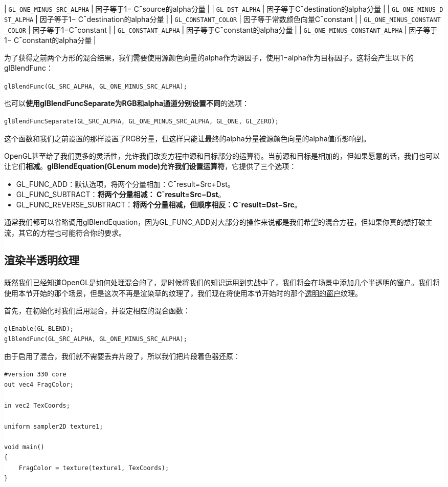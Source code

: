 | `GL_ONE_MINUS_SRC_ALPHA`      | 因子等于1− C¯source的alpha分量      |
| `GL_DST_ALPHA`                | 因子等于C¯destination的alpha分量    |
| `GL_ONE_MINUS_DST_ALPHA`      | 因子等于1− C¯destination的alpha分量 |
| `GL_CONSTANT_COLOR`           | 因子等于常数颜色向量C¯constant      |
| `GL_ONE_MINUS_CONSTANT_COLOR` | 因子等于1−C¯constant                |
| `GL_CONSTANT_ALPHA`           | 因子等于C¯constant的alpha分量       |
| `GL_ONE_MINUS_CONSTANT_ALPHA` | 因子等于1− C¯constant的alpha分量    |

为了获得之前两个方形的混合结果，我们需要使用源颜色向量的alpha作为源因子，使用1−alpha作为目标因子。这将会产生以下的glBlendFunc：

```
glBlendFunc(GL_SRC_ALPHA, GL_ONE_MINUS_SRC_ALPHA);
```

也可以**使用glBlendFuncSeparate为RGB和alpha通道分别设置不同**的选项：

```
glBlendFuncSeparate(GL_SRC_ALPHA, GL_ONE_MINUS_SRC_ALPHA, GL_ONE, GL_ZERO);
```

这个函数和我们之前设置的那样设置了RGB分量，但这样只能让最终的alpha分量被源颜色向量的alpha值所影响到。

OpenGL甚至给了我们更多的灵活性，允许我们改变方程中源和目标部分的运算符。当前源和目标是相加的，但如果愿意的话，我们也可以让它们**相减**。**glBlendEquation(GLenum mode)允许我们设置运算符**，它提供了三个选项：

- GL_FUNC_ADD：默认选项，将两个分量相加：C¯result=Src+Dst。
- GL_FUNC_SUBTRACT：**将两个分量相减： C¯result=Src−Dst**。
- GL_FUNC_REVERSE_SUBTRACT：**将两个分量相减，但顺序相反：C¯result=Dst−Src**。

通常我们都可以省略调用glBlendEquation，因为GL_FUNC_ADD对大部分的操作来说都是我们希望的混合方程，但如果你真的想打破主流，其它的方程也可能符合你的要求。

## 渲染半透明纹理

既然我们已经知道OpenGL是如何处理混合的了，是时候将我们的知识运用到实战中了，我们将会在场景中添加几个半透明的窗户。我们将使用本节开始的那个场景，但是这次不再是渲染草的纹理了，我们现在将使用本节开始时的那个[透明的窗户](https://learnopengl-cn.github.io/img/04/03/blending_transparent_window.png)纹理。

首先，在初始化时我们启用混合，并设定相应的混合函数：

```
glEnable(GL_BLEND);
glBlendFunc(GL_SRC_ALPHA, GL_ONE_MINUS_SRC_ALPHA);
```

由于启用了混合，我们就不需要丢弃片段了，所以我们把片段着色器还原：

```
#version 330 core
out vec4 FragColor;

in vec2 TexCoords;

uniform sampler2D texture1;

void main()
{             
    FragColor = texture(texture1, TexCoords);
}
```
